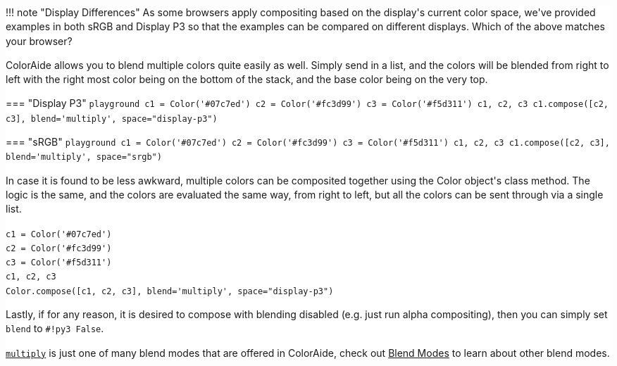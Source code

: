 !!! note "Display Differences"
    As some browsers apply compositing based on the display's current color space, we've provided examples in both sRGB
    and Display P3 so that the examples can be compared on different displays. Which of the above matches your browser?

ColorAide allows you to blend multiple colors quite easily as well. Simply send in a list, and the colors will be
blended from right to left with the right most color being on the bottom of the stack, and the base color being on the
very top.


<span class="isolate blend-multiply">
  <span class="circle circle-1"></span>
  <span class="circle circle-2"></span>
  <span class="circle circle-3"></span>
</span>

=== "Display P3"
    ```playground
    c1 = Color('#07c7ed')
    c2 = Color('#fc3d99')
    c3 = Color('#f5d311')
    c1, c2, c3
    c1.compose([c2, c3], blend='multiply', space="display-p3")
    ```

=== "sRGB"
    ```playground
    c1 = Color('#07c7ed')
    c2 = Color('#fc3d99')
    c3 = Color('#f5d311')
    c1, c2, c3
    c1.compose([c2, c3], blend='multiply', space="srgb")
    ```

In case it is found to be less awkward, multiple colors can be composited together using the Color object's class
method. The logic is the same, and the colors are evaluated the same way, from right to left, but all the colors
can be sent through via a single list.

```playground
c1 = Color('#07c7ed')
c2 = Color('#fc3d99')
c3 = Color('#f5d311')
c1, c2, c3
Color.compose([c1, c2, c3], blend='multiply', space="display-p3")
```

Lastly, if for any reason, it is desired to compose with blending disabled (e.g. just run alpha compositing), then you
can simply set `blend` to `#!py3 False`.

[`multiply`](#multiply) is just one of many blend modes that are offered in ColorAide, check out
[Blend Modes](#blend-modes) to learn about other blend modes.
